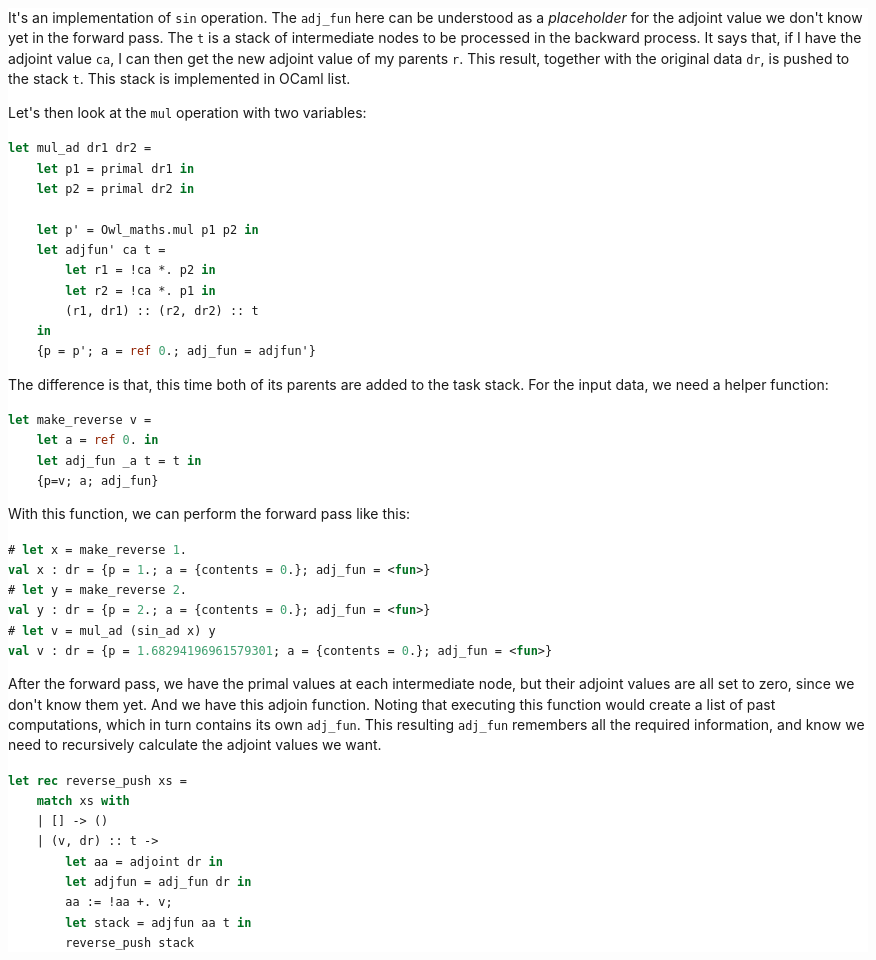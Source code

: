 It's an implementation of `sin` operation.
The `adj_fun` here can be understood as a *placeholder* for the adjoint value we don't know yet in the forward pass.
The `t` is a stack of intermediate nodes to be processed in the backward process.
It says that, if I have the adjoint value `ca`, I can then get the new adjoint value of my parents `r`.
This result, together with the original data `dr`, is pushed to the stack `t`.
This stack is implemented in OCaml list.  

Let's then look at the `mul` operation with two variables:

```ocaml
let mul_ad dr1 dr2 =
    let p1 = primal dr1 in
    let p2 = primal dr2 in

    let p' = Owl_maths.mul p1 p2 in
    let adjfun' ca t =
        let r1 = !ca *. p2 in
        let r2 = !ca *. p1 in
        (r1, dr1) :: (r2, dr2) :: t
    in
    {p = p'; a = ref 0.; adj_fun = adjfun'}
```

The difference is that, this time both of its parents are added to the task stack.
For the input data, we need a helper function:

```ocaml
let make_reverse v =
    let a = ref 0. in
    let adj_fun _a t = t in
    {p=v; a; adj_fun}
```

With this function, we can perform the forward pass like this:

```ocaml
# let x = make_reverse 1.
val x : dr = {p = 1.; a = {contents = 0.}; adj_fun = <fun>}
# let y = make_reverse 2.
val y : dr = {p = 2.; a = {contents = 0.}; adj_fun = <fun>}
# let v = mul_ad (sin_ad x) y
val v : dr = {p = 1.68294196961579301; a = {contents = 0.}; adj_fun = <fun>}
```

After the forward pass, we have the primal values at each intermediate node, but their adjoint values are all set to zero, since we don't know them yet.
And we have this adjoin function. Noting that executing this function would create a list of past computations, which in turn contains its own `adj_fun`.
This resulting `adj_fun` remembers all the required information, and know we need to recursively calculate the adjoint values we want.

```ocaml
let rec reverse_push xs =
    match xs with
    | [] -> ()
    | (v, dr) :: t ->
        let aa = adjoint dr in
        let adjfun = adj_fun dr in
        aa := !aa +. v;
        let stack = adjfun aa t in
        reverse_push stack
```
